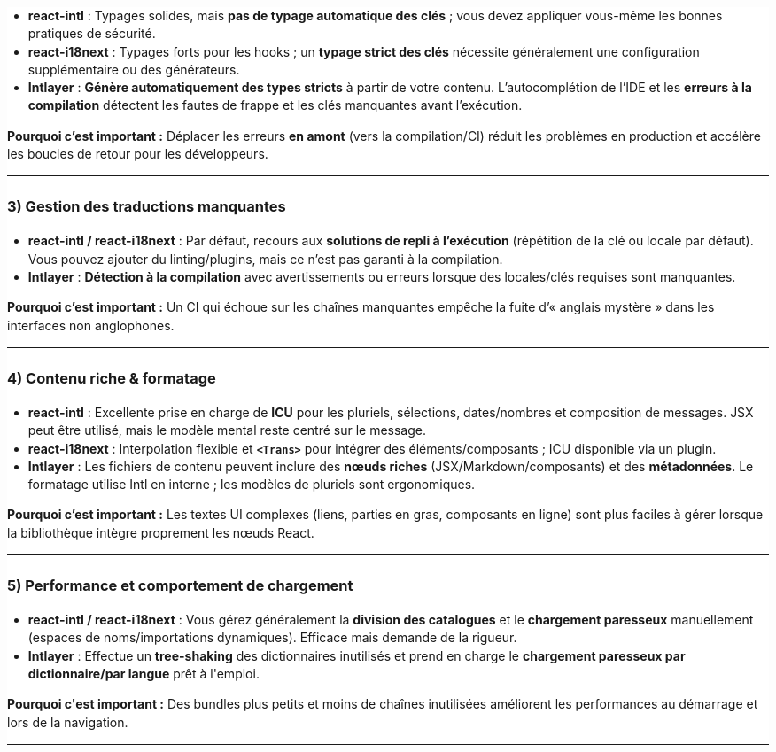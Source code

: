 - **react-intl** : Typages solides, mais **pas de typage automatique des clés** ; vous devez appliquer vous-même les bonnes pratiques de sécurité.
- **react-i18next** : Typages forts pour les hooks ; un **typage strict des clés** nécessite généralement une configuration supplémentaire ou des générateurs.
- **Intlayer** : **Génère automatiquement des types stricts** à partir de votre contenu. L’autocomplétion de l’IDE et les **erreurs à la compilation** détectent les fautes de frappe et les clés manquantes avant l’exécution.

**Pourquoi c’est important :** Déplacer les erreurs **en amont** (vers la compilation/CI) réduit les problèmes en production et accélère les boucles de retour pour les développeurs.

---

### 3) Gestion des traductions manquantes

- **react-intl / react-i18next** : Par défaut, recours aux **solutions de repli à l’exécution** (répétition de la clé ou locale par défaut). Vous pouvez ajouter du linting/plugins, mais ce n’est pas garanti à la compilation.
- **Intlayer** : **Détection à la compilation** avec avertissements ou erreurs lorsque des locales/clés requises sont manquantes.

**Pourquoi c’est important :** Un CI qui échoue sur les chaînes manquantes empêche la fuite d’« anglais mystère » dans les interfaces non anglophones.

---

### 4) Contenu riche & formatage

- **react-intl** : Excellente prise en charge de **ICU** pour les pluriels, sélections, dates/nombres et composition de messages. JSX peut être utilisé, mais le modèle mental reste centré sur le message.
- **react-i18next** : Interpolation flexible et **`<Trans>`** pour intégrer des éléments/composants ; ICU disponible via un plugin.
- **Intlayer** : Les fichiers de contenu peuvent inclure des **nœuds riches** (JSX/Markdown/composants) et des **métadonnées**. Le formatage utilise Intl en interne ; les modèles de pluriels sont ergonomiques.

**Pourquoi c’est important :** Les textes UI complexes (liens, parties en gras, composants en ligne) sont plus faciles à gérer lorsque la bibliothèque intègre proprement les nœuds React.

---

### 5) Performance et comportement de chargement

- **react-intl / react-i18next** : Vous gérez généralement la **division des catalogues** et le **chargement paresseux** manuellement (espaces de noms/importations dynamiques). Efficace mais demande de la rigueur.
- **Intlayer** : Effectue un **tree-shaking** des dictionnaires inutilisés et prend en charge le **chargement paresseux par dictionnaire/par langue** prêt à l'emploi.

**Pourquoi c'est important :** Des bundles plus petits et moins de chaînes inutilisées améliorent les performances au démarrage et lors de la navigation.

---
